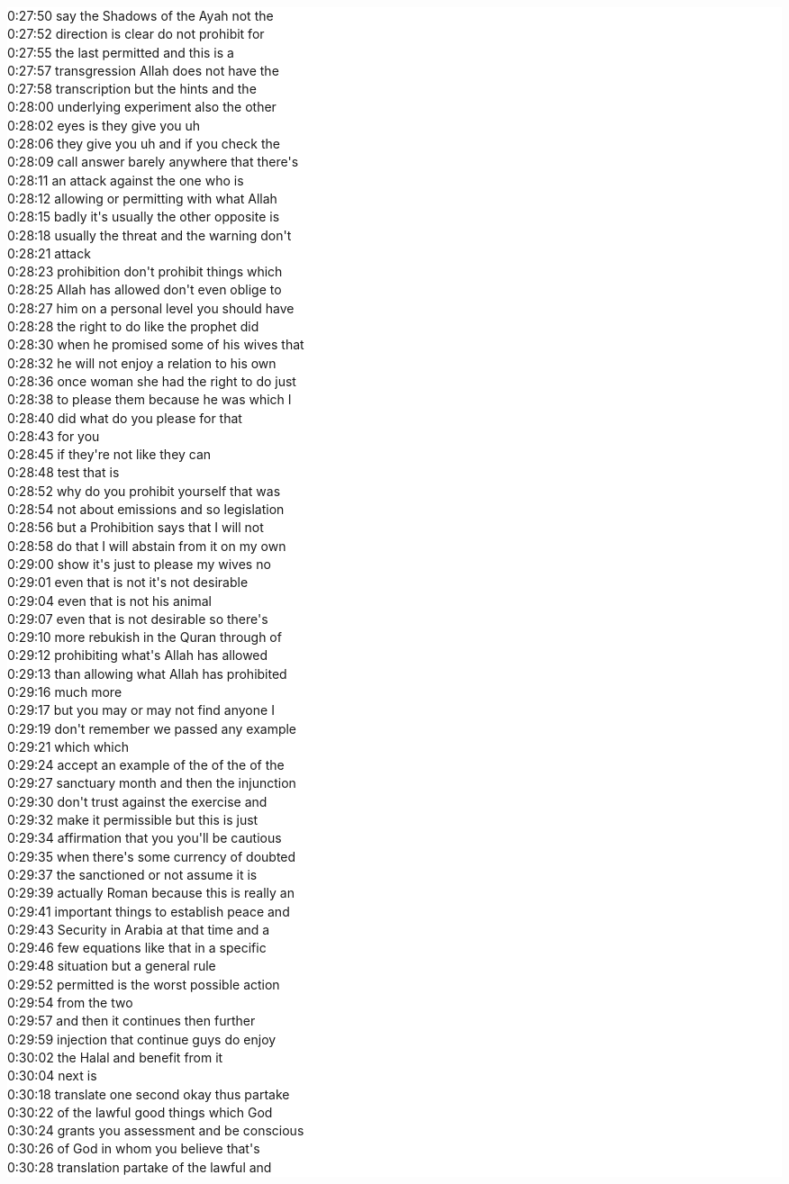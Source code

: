 <a onclick="modifyYTiframeseektime('1670')">0:27:50</a> say the Shadows of the Ayah not the  
<a onclick="modifyYTiframeseektime('1672')">0:27:52</a> direction is clear do not prohibit for  
<a onclick="modifyYTiframeseektime('1675')">0:27:55</a> the last permitted and this is a  
<a onclick="modifyYTiframeseektime('1677')">0:27:57</a> transgression Allah does not have the  
<a onclick="modifyYTiframeseektime('1678')">0:27:58</a> transcription but the hints and the  
<a onclick="modifyYTiframeseektime('1680')">0:28:00</a> underlying experiment also the other  
<a onclick="modifyYTiframeseektime('1682')">0:28:02</a> eyes is they give you uh  
<a onclick="modifyYTiframeseektime('1686')">0:28:06</a> they give you uh and if you check the  
<a onclick="modifyYTiframeseektime('1689')">0:28:09</a> call answer barely anywhere that there's  
<a onclick="modifyYTiframeseektime('1691')">0:28:11</a> an attack against the one who is  
<a onclick="modifyYTiframeseektime('1692')">0:28:12</a> allowing or permitting with what Allah  
<a onclick="modifyYTiframeseektime('1695')">0:28:15</a> badly it's usually the other opposite is  
<a onclick="modifyYTiframeseektime('1698')">0:28:18</a> usually the threat and the warning don't  
<a onclick="modifyYTiframeseektime('1701')">0:28:21</a> attack  
<a onclick="modifyYTiframeseektime('1703')">0:28:23</a> prohibition don't prohibit things which  
<a onclick="modifyYTiframeseektime('1705')">0:28:25</a> Allah has allowed don't even oblige to  
<a onclick="modifyYTiframeseektime('1707')">0:28:27</a> him on a personal level you should have  
<a onclick="modifyYTiframeseektime('1708')">0:28:28</a> the right to do like the prophet did  
<a onclick="modifyYTiframeseektime('1710')">0:28:30</a> when he promised some of his wives that  
<a onclick="modifyYTiframeseektime('1712')">0:28:32</a> he will not enjoy a relation to his own  
<a onclick="modifyYTiframeseektime('1716')">0:28:36</a> once woman she had the right to do just  
<a onclick="modifyYTiframeseektime('1718')">0:28:38</a> to please them because he was which I  
<a onclick="modifyYTiframeseektime('1720')">0:28:40</a> did what do you please for that  
<a onclick="modifyYTiframeseektime('1723')">0:28:43</a> for you  
<a onclick="modifyYTiframeseektime('1725')">0:28:45</a> if they're not like they can  
<a onclick="modifyYTiframeseektime('1728')">0:28:48</a> test that is  
<a onclick="modifyYTiframeseektime('1732')">0:28:52</a> why do you prohibit yourself that was  
<a onclick="modifyYTiframeseektime('1734')">0:28:54</a> not about emissions and so legislation  
<a onclick="modifyYTiframeseektime('1736')">0:28:56</a> but a Prohibition says that I will not  
<a onclick="modifyYTiframeseektime('1738')">0:28:58</a> do that I will abstain from it on my own  
<a onclick="modifyYTiframeseektime('1740')">0:29:00</a> show it's just to please my wives no  
<a onclick="modifyYTiframeseektime('1741')">0:29:01</a> even that is not it's not desirable  
<a onclick="modifyYTiframeseektime('1744')">0:29:04</a> even that is not his animal  
<a onclick="modifyYTiframeseektime('1747')">0:29:07</a> even that is not desirable so there's  
<a onclick="modifyYTiframeseektime('1750')">0:29:10</a> more rebukish in the Quran through of  
<a onclick="modifyYTiframeseektime('1752')">0:29:12</a> prohibiting what's Allah has allowed  
<a onclick="modifyYTiframeseektime('1753')">0:29:13</a> than allowing what Allah has prohibited  
<a onclick="modifyYTiframeseektime('1756')">0:29:16</a> much more  
<a onclick="modifyYTiframeseektime('1757')">0:29:17</a> but you may or may not find anyone I  
<a onclick="modifyYTiframeseektime('1759')">0:29:19</a> don't remember we passed any example  
<a onclick="modifyYTiframeseektime('1761')">0:29:21</a> which which  
<a onclick="modifyYTiframeseektime('1764')">0:29:24</a> accept an example of the of the of the  
<a onclick="modifyYTiframeseektime('1767')">0:29:27</a> sanctuary month and then the injunction  
<a onclick="modifyYTiframeseektime('1770')">0:29:30</a> don't trust against the exercise and  
<a onclick="modifyYTiframeseektime('1772')">0:29:32</a> make it permissible but this is just  
<a onclick="modifyYTiframeseektime('1774')">0:29:34</a> affirmation that you you'll be cautious  
<a onclick="modifyYTiframeseektime('1775')">0:29:35</a> when there's some currency of doubted  
<a onclick="modifyYTiframeseektime('1777')">0:29:37</a> the sanctioned or not assume it is  
<a onclick="modifyYTiframeseektime('1779')">0:29:39</a> actually Roman because this is really an  
<a onclick="modifyYTiframeseektime('1781')">0:29:41</a> important things to establish peace and  
<a onclick="modifyYTiframeseektime('1783')">0:29:43</a> Security in Arabia at that time and a  
<a onclick="modifyYTiframeseektime('1786')">0:29:46</a> few equations like that in a specific  
<a onclick="modifyYTiframeseektime('1788')">0:29:48</a> situation but a general rule  
<a onclick="modifyYTiframeseektime('1792')">0:29:52</a> permitted is the worst possible action  
<a onclick="modifyYTiframeseektime('1794')">0:29:54</a> from the two  
<a onclick="modifyYTiframeseektime('1797')">0:29:57</a> and then it continues then further  
<a onclick="modifyYTiframeseektime('1799')">0:29:59</a> injection that continue guys do enjoy  
<a onclick="modifyYTiframeseektime('1802')">0:30:02</a> the Halal and benefit from it  
<a onclick="modifyYTiframeseektime('1804')">0:30:04</a> next is  
<a onclick="modifyYTiframeseektime('1818')">0:30:18</a> translate one second okay thus partake  
<a onclick="modifyYTiframeseektime('1822')">0:30:22</a> of the lawful good things which God  
<a onclick="modifyYTiframeseektime('1824')">0:30:24</a> grants you assessment and be conscious  
<a onclick="modifyYTiframeseektime('1826')">0:30:26</a> of God in whom you believe that's  
<a onclick="modifyYTiframeseektime('1828')">0:30:28</a> translation partake of the lawful and  